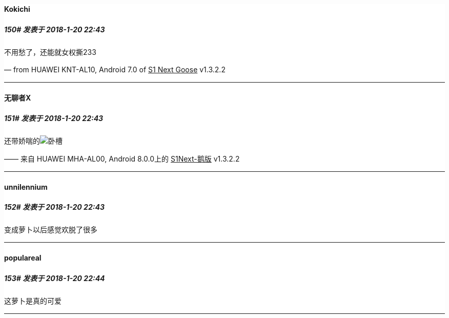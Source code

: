 ####  Kokichi  
##### 150#       发表于 2018-1-20 22:43




不用愁了，还能就女权撕233

— from HUAWEI KNT-AL10, Android 7.0 of [S1 Next Goose](https://play.google.com/store/apps/details?id=me.ykrank.s1next) v1.3.2.2







*****

####  无聊者X  
##### 151#       发表于 2018-1-20 22:43




还带娇喘的<img src="https://static.saraba1st.com/image/smiley/face2017/001.png" referrerpolicy="no-referrer">卧槽

—— 来自 HUAWEI MHA-AL00, Android 8.0.0上的 [S1Next-鹅版](https://github.com/ykrank/S1-Next/releases) v1.3.2.2







*****

####  unnilennium  
##### 152#       发表于 2018-1-20 22:43




变成萝卜以后感觉欢脱了很多







*****

####  populareal  
##### 153#       发表于 2018-1-20 22:44




这萝卜是真的可爱







*****
